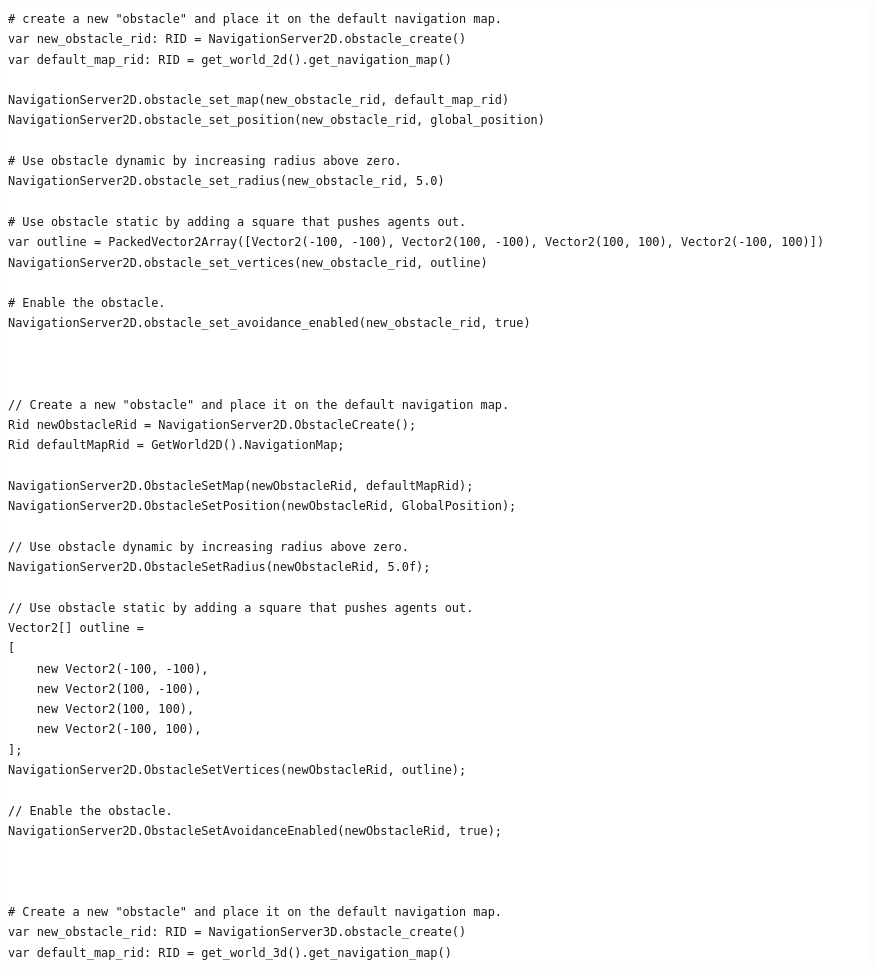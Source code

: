     # create a new "obstacle" and place it on the default navigation map.
    var new_obstacle_rid: RID = NavigationServer2D.obstacle_create()
    var default_map_rid: RID = get_world_2d().get_navigation_map()
    
    NavigationServer2D.obstacle_set_map(new_obstacle_rid, default_map_rid)
    NavigationServer2D.obstacle_set_position(new_obstacle_rid, global_position)
    
    # Use obstacle dynamic by increasing radius above zero.
    NavigationServer2D.obstacle_set_radius(new_obstacle_rid, 5.0)
    
    # Use obstacle static by adding a square that pushes agents out.
    var outline = PackedVector2Array([Vector2(-100, -100), Vector2(100, -100), Vector2(100, 100), Vector2(-100, 100)])
    NavigationServer2D.obstacle_set_vertices(new_obstacle_rid, outline)
    
    # Enable the obstacle.
    NavigationServer2D.obstacle_set_avoidance_enabled(new_obstacle_rid, true)
    
    
    
    // Create a new "obstacle" and place it on the default navigation map.
    Rid newObstacleRid = NavigationServer2D.ObstacleCreate();
    Rid defaultMapRid = GetWorld2D().NavigationMap;
    
    NavigationServer2D.ObstacleSetMap(newObstacleRid, defaultMapRid);
    NavigationServer2D.ObstacleSetPosition(newObstacleRid, GlobalPosition);
    
    // Use obstacle dynamic by increasing radius above zero.
    NavigationServer2D.ObstacleSetRadius(newObstacleRid, 5.0f);
    
    // Use obstacle static by adding a square that pushes agents out.
    Vector2[] outline =
    [
        new Vector2(-100, -100),
        new Vector2(100, -100),
        new Vector2(100, 100),
        new Vector2(-100, 100),
    ];
    NavigationServer2D.ObstacleSetVertices(newObstacleRid, outline);
    
    // Enable the obstacle.
    NavigationServer2D.ObstacleSetAvoidanceEnabled(newObstacleRid, true);
    
    
    
    # Create a new "obstacle" and place it on the default navigation map.
    var new_obstacle_rid: RID = NavigationServer3D.obstacle_create()
    var default_map_rid: RID = get_world_3d().get_navigation_map()
    